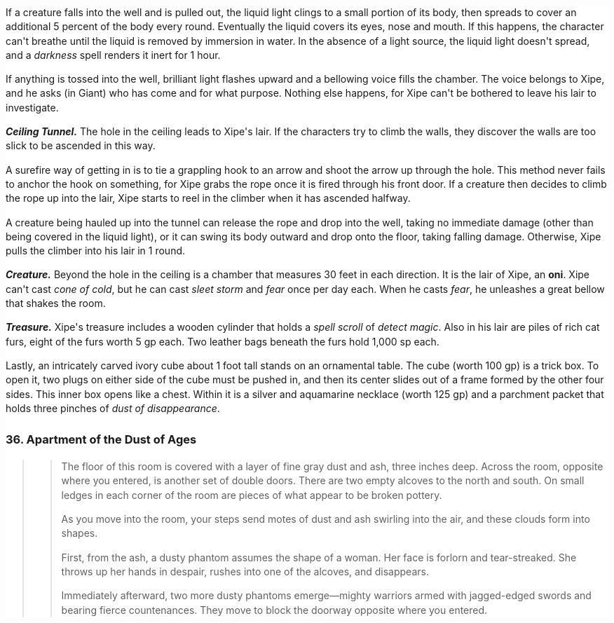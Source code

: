 If a creature falls into the well and is pulled out, the liquid light clings to a small portion of its body, then spreads to cover an additional 5 percent of the body every round. Eventually the liquid covers its eyes, nose and mouth. If this happens, the character can't breathe until the liquid is removed by immersion in water. In the absence of a light source, the liquid light doesn't spread, and a *darkness* spell renders it inert for 1 hour.

If anything is tossed into the well, brilliant light flashes upward and a bellowing voice fills the chamber. The voice belongs to Xipe, and he asks (in Giant) who has come and for what purpose. Nothing else happens, for Xipe can't be bothered to leave his lair to investigate.

***Ceiling Tunnel.*** The hole in the ceiling leads to Xipe's lair. If the characters try to climb the walls, they discover the walls are too slick to be ascended in this way.

A surefire way of getting in is to tie a grappling hook to an arrow and shoot the arrow up through the hole. This method never fails to anchor the hook on something, for Xipe grabs the rope once it is fired through his front door. If a creature then decides to climb the rope up into the lair, Xipe starts to reel in the climber when it has ascended halfway.

A creature being hauled up into the tunnel can release the rope and drop into the well, taking no immediate damage (other than being covered in the liquid light), or it can swing its body outward and drop onto the floor, taking falling damage. Otherwise, Xipe pulls the climber into his lair in 1 round.

***Creature.*** Beyond the hole in the ceiling is a chamber that measures 30 feet in each direction. It is the lair of Xipe, an **oni**. Xipe can't cast *cone of cold*, but he can cast *sleet storm* and *fear* once per day each. When he casts *fear*, he unleashes a great bellow that shakes the room.

***Treasure.*** Xipe's treasure includes a wooden cylinder that holds a *spell scroll* of *detect magic*. Also in his lair are piles of rich cat furs, eight of the furs worth 5 gp each. Two leather bags beneath the furs hold 1,000 sp each.

Lastly, an intricately carved ivory cube about 1 foot tall stands on an ornamental table. The cube (worth 100 gp) is a trick box. To open it, two plugs on either side of the cube must be pushed in, and then its center slides out of a frame formed by the other four sides. This inner box opens like a chest. Within it is a silver and aquamarine necklace (worth 125 gp) and a parchment packet that holds three pinches of *dust of disappearance*.

### 36. Apartment of the Dust of Ages

>>The floor of this room is covered with a layer of fine gray dust and ash, three inches deep. Across the room, opposite where you entered, is another set of double doors. There are two empty alcoves to the north and south. On small ledges in each corner of the room are pieces of what appear to be broken pottery.
>>
>>As you move into the room, your steps send motes of dust and ash swirling into the air, and these clouds form into shapes.
>>
>>First, from the ash, a dusty phantom assumes the shape of a woman. Her face is forlorn and tear-streaked. She throws up her hands in despair, rushes into one of the alcoves, and disappears.
>>
>>Immediately afterward, two more dusty phantoms emerge—mighty warriors armed with jagged-edged swords and bearing fierce countenances. They move to block the doorway opposite where you entered.
>>
